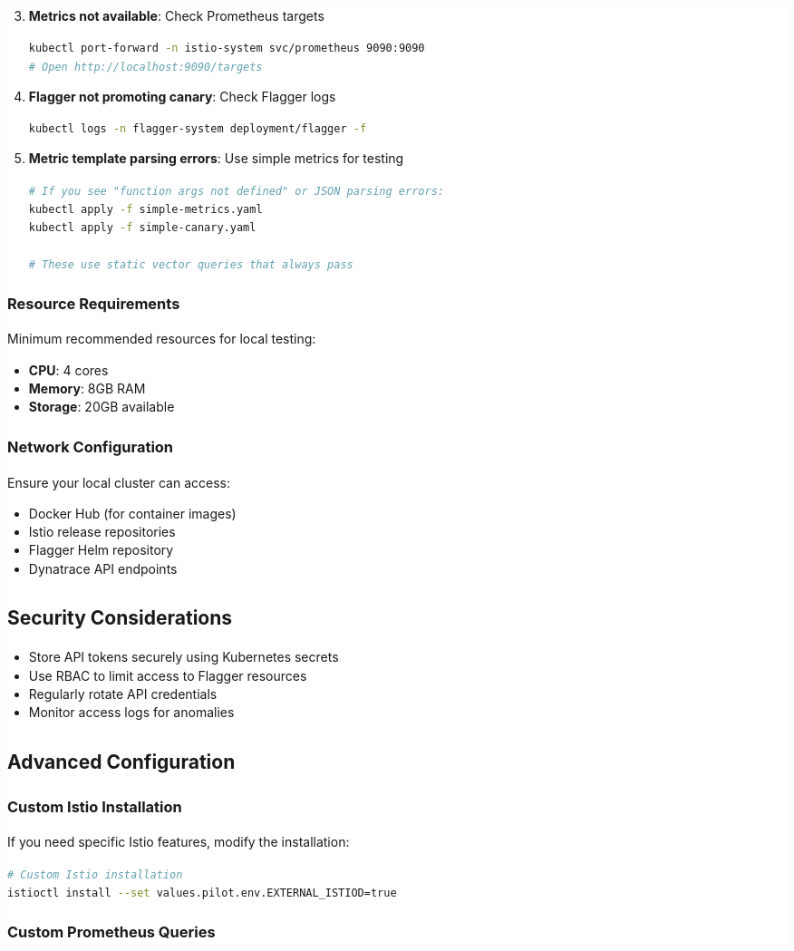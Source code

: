 3. **Metrics not available**: Check Prometheus targets
   ```bash
   kubectl port-forward -n istio-system svc/prometheus 9090:9090
   # Open http://localhost:9090/targets
   ```

4. **Flagger not promoting canary**: Check Flagger logs
   ```bash
   kubectl logs -n flagger-system deployment/flagger -f
   ```

5. **Metric template parsing errors**: Use simple metrics for testing
   ```bash
   # If you see "function args not defined" or JSON parsing errors:
   kubectl apply -f simple-metrics.yaml
   kubectl apply -f simple-canary.yaml
   
   # These use static vector queries that always pass
   ```

### Resource Requirements

Minimum recommended resources for local testing:
- **CPU**: 4 cores
- **Memory**: 8GB RAM
- **Storage**: 20GB available

### Network Configuration

Ensure your local cluster can access:
- Docker Hub (for container images)
- Istio release repositories
- Flagger Helm repository
- Dynatrace API endpoints

## Security Considerations

- Store API tokens securely using Kubernetes secrets
- Use RBAC to limit access to Flagger resources
- Regularly rotate API credentials
- Monitor access logs for anomalies

## Advanced Configuration

### Custom Istio Installation
If you need specific Istio features, modify the installation:

```bash
# Custom Istio installation
istioctl install --set values.pilot.env.EXTERNAL_ISTIOD=true
```

### Custom Prometheus Queries
